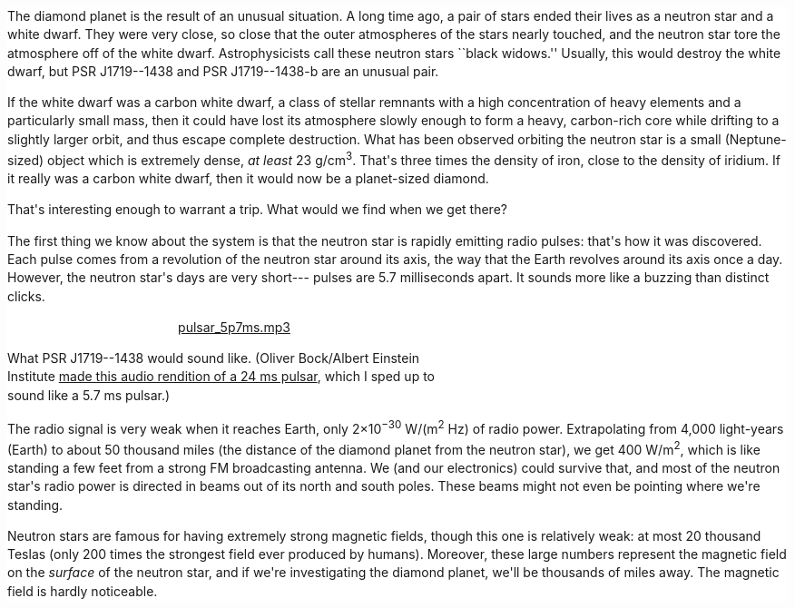 <p>The diamond planet is the result of an unusual situation.  A long
time ago, a pair of stars ended their lives as a neutron star and a
white dwarf.  They were very close, so close that the outer
atmospheres of the stars nearly touched, and the neutron star tore the
atmosphere off of the white dwarf.  Astrophysicists call these neutron
stars ``black widows.''  Usually, this would destroy the white dwarf,
but PSR J1719--1438 and PSR J1719--1438-b are an unusual pair.

<p>If the white dwarf was a carbon white dwarf, a class of stellar
remnants with a high concentration of heavy elements and a
particularly small mass, then it could have lost its atmosphere slowly
enough to form a heavy, carbon-rich core while drifting to a slightly
larger orbit, and thus escape complete destruction.  What has been
observed orbiting the neutron star is a small (Neptune-sized) object
which is extremely dense, <i>at least</i> 23 g/cm<sup>3</sup>.  That's
three times the density of iron, close to the density of iridium.  If
it really was a carbon white dwarf, then it would now be a
planet-sized diamond.

<p>That's interesting enough to warrant a trip.  What would we find
when we get there?

<p>The first thing we know about the system is that the neutron star
  is rapidly emitting radio pulses: that's how it was discovered.
  Each pulse comes from a revolution of the neutron star around its
  axis, the way that the Earth revolves around its axis once a day.
  However, the neutron star's days are very short--- pulses are 5.7
  milliseconds apart.  It sounds more like a buzzing than distinct
  clicks.

<div class="figure inline" style="width: 500px;"><div class="figurerow">
<center><a href="pulsar_5p7ms.mp3">pulsar_5p7ms.mp3</a></center>
</div><div class="caption">
<p>What PSR J1719--1438 would sound like.  (Oliver Bock/Albert Einstein
Institute <a href="http://www.nsf.gov/news/news_summ.jsp?cntn_id=117500&org=NSF&preview=false">made
    this audio rendition of a 24 ms pulsar</a>, which I sped up to
  sound like a 5.7 ms pulsar.)</p>
</div></div>

<p>The radio signal is very weak when it reaches Earth, only
  2&#x00d7;10<sup>&#x2212;30</sup> W/(m<sup>2</sup> Hz) of radio
  power.  Extrapolating from 4,000 light-years (Earth) to about 50
  thousand miles (the distance of the diamond planet from the neutron
  star), we get 400 W/m<sup>2</sup>, which is like standing a few feet
  from a strong FM broadcasting antenna.  We (and our electronics)
  could survive that, and most of the neutron star's radio power is
  directed in beams out of its north and south poles.  These beams
  might not even be pointing where we're standing.

<p>Neutron stars are famous for having extremely strong magnetic
  fields, though this one is relatively weak: at most 20 thousand
  Teslas (only 200 times the strongest field ever produced by humans).
  Moreover, these large numbers represent the magnetic field on
  the <i>surface</i> of the neutron star, and if we're investigating
  the diamond planet, we'll be thousands of miles away.  The magnetic
  field is hardly noticeable.
